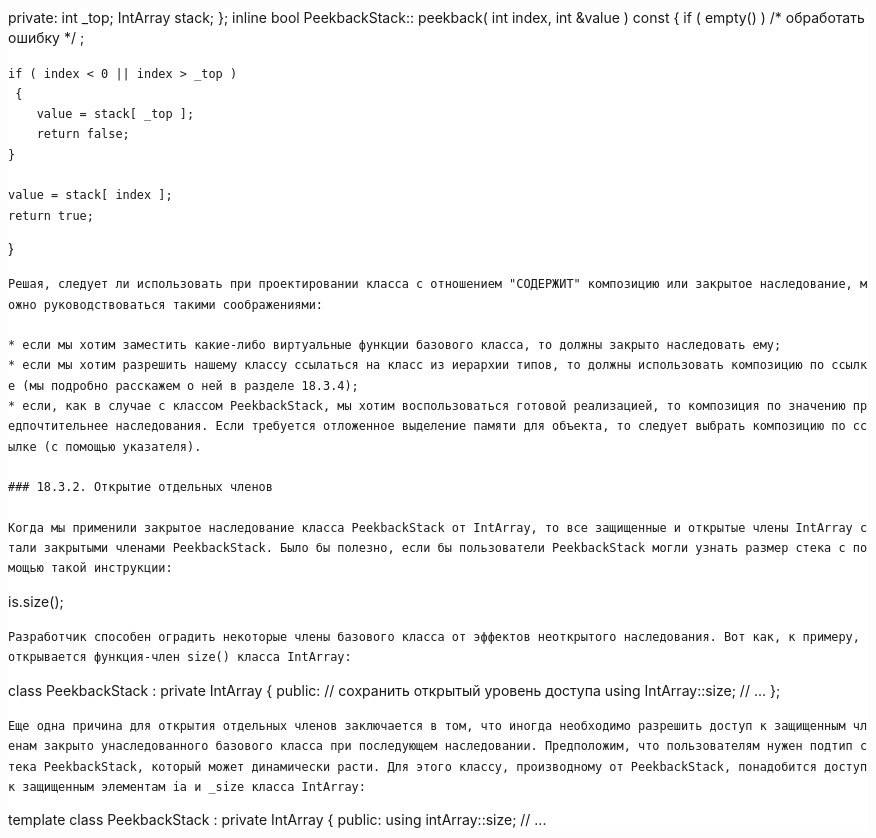 private:
     int _top;
      IntArray stack;
};
inline bool
PeekbackStack::
peekback( int index, int &value ) const
{
    if ( empty() )
        /* обработать ошибку */ ;

    if ( index < 0 || index > _top )
     {
        value = stack[ _top ];
        return false;
    }

    value = stack[ index ];
    return true;
}
```
Решая, следует ли использовать при проектировании класса с отношением "СОДЕРЖИТ" композицию или закрытое наследование, можно руководствоваться такими соображениями:

* если мы хотим заместить какие-либо виртуальные функции базового класса, то должны закрыто наследовать ему;
* если мы хотим разрешить нашему классу ссылаться на класс из иерархии типов, то должны использовать композицию по ссылке (мы подробно расскажем о ней в разделе 18.3.4);
* если, как в случае с классом PeekbackStack, мы хотим воспользоваться готовой реализацией, то композиция по значению предпочтительнее наследования. Если требуется отложенное выделение памяти для объекта, то следует выбрать композицию по ссылке (с помощью указателя).

### 18.3.2. Открытие отдельных членов

Когда мы применили закрытое наследование класса PeekbackStack от IntArray, то все защищенные и открытые члены IntArray стали закрытыми членами PeekbackStack. Было бы полезно, если бы пользователи PeekbackStack могли узнать размер стека с помощью такой инструкции:

```
is.size();
```
Разработчик способен оградить некоторые члены базового класса от эффектов неоткрытого наследования. Вот как, к примеру, открывается функция-член size() класса IntArray:

```
class PeekbackStack : private IntArray {
public:
   // сохранить открытый уровень доступа
   using IntArray::size;
   // ...
};
```
Еще одна причина для открытия отдельных членов заключается в том, что иногда необходимо разрешить доступ к защищенным членам закрыто унаследованного базового класса при последующем наследовании. Предположим, что пользователям нужен подтип стека PeekbackStack, который может динамически расти. Для этого классу, производному от PeekbackStack, понадобится доступ к защищенным элементам ia и _size класса IntArray:

```
template <class Type>
class PeekbackStack : private IntArray {
public:
   using intArray::size;
   // ...
